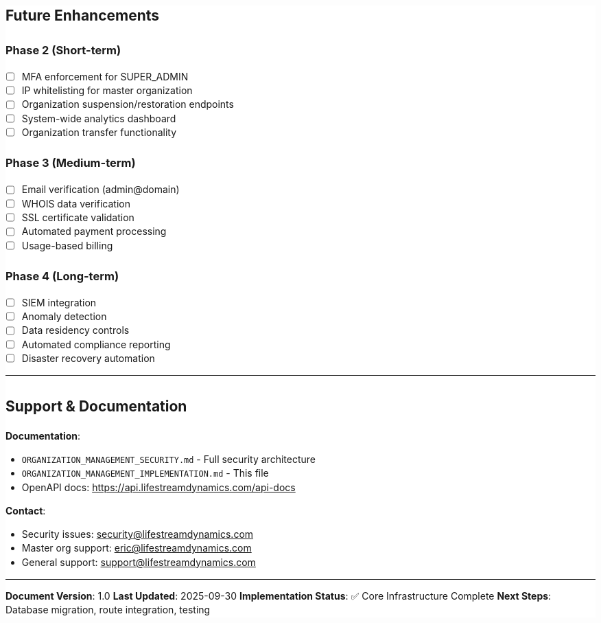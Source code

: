 
## Future Enhancements

### Phase 2 (Short-term)

- [ ] MFA enforcement for SUPER_ADMIN
- [ ] IP whitelisting for master organization
- [ ] Organization suspension/restoration endpoints
- [ ] System-wide analytics dashboard
- [ ] Organization transfer functionality

### Phase 3 (Medium-term)

- [ ] Email verification (admin@domain)
- [ ] WHOIS data verification
- [ ] SSL certificate validation
- [ ] Automated payment processing
- [ ] Usage-based billing

### Phase 4 (Long-term)

- [ ] SIEM integration
- [ ] Anomaly detection
- [ ] Data residency controls
- [ ] Automated compliance reporting
- [ ] Disaster recovery automation

---

## Support & Documentation

**Documentation**:
- `ORGANIZATION_MANAGEMENT_SECURITY.md` - Full security architecture
- `ORGANIZATION_MANAGEMENT_IMPLEMENTATION.md` - This file
- OpenAPI docs: https://api.lifestreamdynamics.com/api-docs

**Contact**:
- Security issues: security@lifestreamdynamics.com
- Master org support: eric@lifestreamdynamics.com
- General support: support@lifestreamdynamics.com

---

**Document Version**: 1.0
**Last Updated**: 2025-09-30
**Implementation Status**: ✅ Core Infrastructure Complete
**Next Steps**: Database migration, route integration, testing